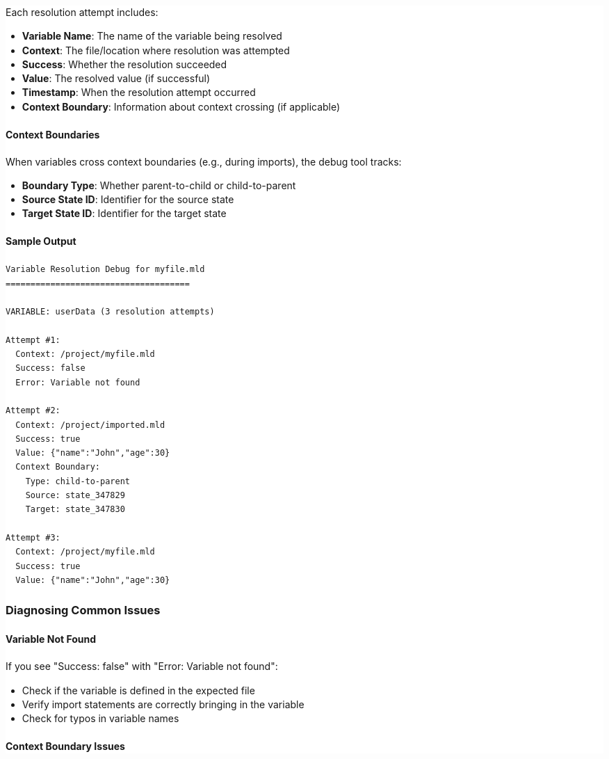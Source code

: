 Each resolution attempt includes:
- **Variable Name**: The name of the variable being resolved
- **Context**: The file/location where resolution was attempted
- **Success**: Whether the resolution succeeded
- **Value**: The resolved value (if successful)
- **Timestamp**: When the resolution attempt occurred
- **Context Boundary**: Information about context crossing (if applicable)

#### Context Boundaries

When variables cross context boundaries (e.g., during imports), the debug tool tracks:
- **Boundary Type**: Whether parent-to-child or child-to-parent
- **Source State ID**: Identifier for the source state
- **Target State ID**: Identifier for the target state

#### Sample Output

```
Variable Resolution Debug for myfile.mld
=====================================

VARIABLE: userData (3 resolution attempts)

Attempt #1:
  Context: /project/myfile.mld
  Success: false
  Error: Variable not found
  
Attempt #2:
  Context: /project/imported.mld
  Success: true
  Value: {"name":"John","age":30}
  Context Boundary: 
    Type: child-to-parent
    Source: state_347829
    Target: state_347830
    
Attempt #3:
  Context: /project/myfile.mld
  Success: true
  Value: {"name":"John","age":30}
```

### Diagnosing Common Issues

#### Variable Not Found

If you see "Success: false" with "Error: Variable not found":
- Check if the variable is defined in the expected file
- Verify import statements are correctly bringing in the variable
- Check for typos in variable names

#### Context Boundary Issues
